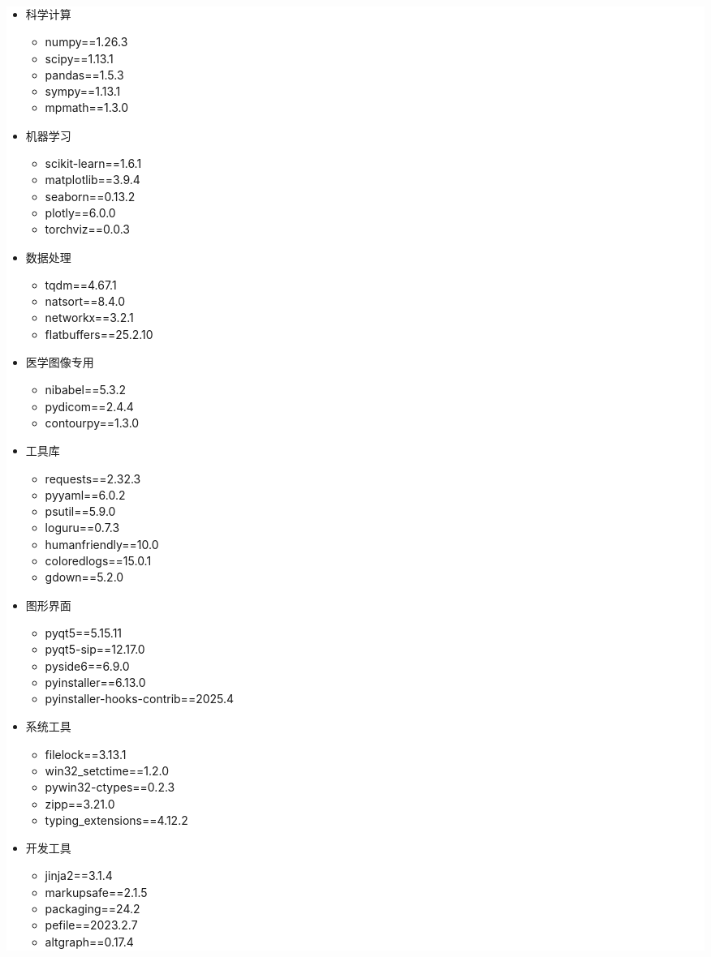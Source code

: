 - 科学计算  
  - numpy==1.26.3
  - scipy==1.13.1
  - pandas==1.5.3
  - sympy==1.13.1
  - mpmath==1.3.0

- 机器学习
  - scikit-learn==1.6.1
  - matplotlib==3.9.4
  - seaborn==0.13.2
  - plotly==6.0.0
  - torchviz==0.0.3

- 数据处理
  - tqdm==4.67.1  
  - natsort==8.4.0
  - networkx==3.2.1
  - flatbuffers==25.2.10

- 医学图像专用
  - nibabel==5.3.2
  - pydicom==2.4.4
  - contourpy==1.3.0

- 工具库
  - requests==2.32.3
  - pyyaml==6.0.2
  - psutil==5.9.0
  - loguru==0.7.3
  - humanfriendly==10.0
  - coloredlogs==15.0.1
  - gdown==5.2.0

- 图形界面
  - pyqt5==5.15.11
  - pyqt5-sip==12.17.0
  - pyside6==6.9.0
  - pyinstaller==6.13.0
  - pyinstaller-hooks-contrib==2025.4

- 系统工具
  - filelock==3.13.1
  - win32_setctime==1.2.0
  - pywin32-ctypes==0.2.3
  - zipp==3.21.0
  - typing_extensions==4.12.2

- 开发工具
  - jinja2==3.1.4
  - markupsafe==2.1.5
  - packaging==24.2
  - pefile==2023.2.7
  - altgraph==0.17.4
